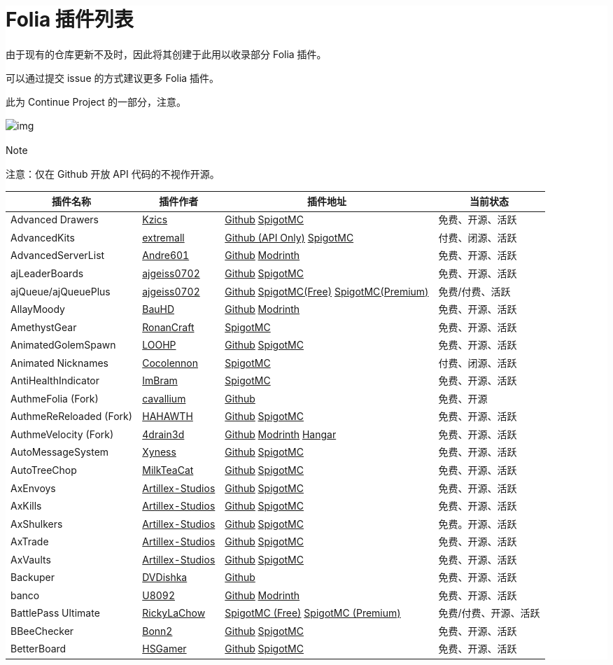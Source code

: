 # Folia 插件列表

由于现有的仓库更新不及时，因此将其创建于此用以收录部分 Folia 插件。

可以通过提交 issue 的方式建议更多 Folia 插件。

此为 Continue Project 的一部分，注意。

![img](https://img.shields.io/badge/%E6%94%B6%E5%BD%95%E6%8F%92%E4%BB%B6%E6%95%B0-188-93fdf9)

> [!NOTE]
> 注意：仅在 Github 开放 API 代码的不视作开源。

|插件名称|插件作者|插件地址|当前状态|
|---|---|---|---|
|Advanced Drawers|[Kzics](https://www.spigotmc.org/resources/authors/kzics.1679634/)|[Github](https://github.com/Kzics/Drawer) [SpigotMC](https://www.spigotmc.org/resources/ore-drawer-advanceddrawers-1-19-1-20-4.115075/)|免费、开源、活跃|
|AdvancedKits|[extremall](https://www.spigotmc.org/resources/authors/extremall.53979/)|[Github (API Only)](https://github.com/extremall-dev/AdvancedKitsAPI) [SpigotMC](https://www.spigotmc.org/resources/advancedkits.90054/)|付费、闭源、活跃|
|AdvancedServerList|[Andre601](https://modrinth.com/user/Andre601)|[Github](https://codeberg.org/Andre601/AdvancedServerList) [Modrinth](https://modrinth.com/plugin/advancedserverlist)|免费、开源、活跃|
|ajLeaderBoards|[ajgeiss0702](https://www.spigotmc.org/resources/authors/ajgeiss0702.49935/)|[Github](https://github.com/ajgeiss0702/ajleaderboards) [SpigotMC](https://www.spigotmc.org/resources/ajleaderboards.85548/)|免费、开源、活跃|
|ajQueue/ajQueuePlus|[ajgeiss0702](https://www.spigotmc.org/resources/authors/ajgeiss0702.49935/)|[Github](https://github.com/ajgeiss0702/ajQueue) [SpigotMC(Free)](https://www.spigotmc.org/resources/ajqueue.78266/) [SpigotMC(Premium)](https://www.spigotmc.org/resources/ajqueueplus.79123/)|免费/付费、活跃|
|AllayMoody|[BauHD](https://modrinth.com/user/BauHD)|[Github](https://github.com/AllayDEV/moody) [Modrinth](https://modrinth.com/plugin/allay-moody)|免费、开源、活跃|
|AmethystGear|[RonanCraft](https://www.spigotmc.org/resources/authors/ronancraft.13025/)|[SpigotMC](https://www.spigotmc.org/resources/amethystgear-unique-elemental-rpg-gear-api.110305/)|免费、开源、活跃|
|AnimatedGolemSpawn|[LOOHP](https://www.spigotmc.org/resources/authors/loohp.184802/)|[Github](https://gist.github.com/LOOHP/ef4d73122fe13f5767cf61ea4aa5ef83) [SpigotMC](https://www.spigotmc.org/resources/animatedirongolemspawn-oneclass-better-than-spawning-out-of-nowhere-right.106692/)|免费、开源、活跃|
|Animated Nicknames|[Cocolennon](https://www.spigotmc.org/resources/authors/cocolennon.550329/)|[SpigotMC](https://www.spigotmc.org/resources/animated-nicknames-now-supports-folia.111356/)|付费、闭源、活跃|
|AntiHealthIndicator|[ImBram](https://www.spigotmc.org/resources/authors/imbram.939440/)|[SpigotMC](https://www.spigotmc.org/resources/antihealthindicator.114851/)|免费、开源、活跃|
|AuthmeFolia (Fork)|[cavallium](https://github.com/cavallium/)|[Github](https://github.com/cavallium/AuthMeFolia)|免费、开源|
|AuthmeReReloaded (Fork)|[HAHAWTH](https://github.com/HaHaWTH/)|[Github](https://github.com/HaHaWTH/AuthMeReReloaded) [SpigotMC](https://www.spigotmc.org/resources/authme-rereloaded-%E2%AD%90-a-reliable-stable-fork-of-authme-login-1-8-1-21-folia-supported.114010/)|免费、开源、活跃|
|AuthmeVelocity (Fork)|[4drain3d](https://modrinth.com/user/4drian3d)|[Github](https://github.com/4drian3d/AuthMeVelocity/) [Modrinth](https://modrinth.com/plugin/authmevelocity) [Hangar](https://hangar.papermc.io/4drian3d/AuthMeVelocity)|免费、开源、活跃|
|AutoMessageSystem|[Xyness](https://www.spigotmc.org/resources/authors/xyness.168533/)|[Github](https://github.com/Xyness/AutoMessageSystem) [SpigotMC](https://www.spigotmc.org/resources/automessagesystem-%E2%9C%85-1-20-1-21-optimized-%E2%9A%99%EF%B8%8F-folia-supported-%E2%9A%A1.117742/)|免费、开源、活跃|
|AutoTreeChop|[MilkTeaCat](https://www.spigotmc.org/resources/authors/milkteacat.1405723/)|[Github](https://github.com/milkteamc/AutoTreeChop) [SpigotMC](https://www.spigotmc.org/resources/%E2%9C%A8autotreechop-%E2%9A%A1-effortless-tree-harvesting-%E2%9A%A1.113071/)|免费、开源、活跃|
|AxEnvoys|[Artillex-Studios](https://www.spigotmc.org/resources/authors/artillex-studios.1840427/)|[Github](https://github.com/Artillex-Studios/AxEnvoys/) [SpigotMC](https://www.spigotmc.org/resources/axenvoys-supply-crates-from-the-sky.111411/)|免费、开源、活跃|
|AxKills|[Artillex-Studios](https://www.spigotmc.org/resources/authors/artillex-studios.1840427/)|[Github](https://github.com/Artillex-Studios/AxKills) [SpigotMC](https://www.spigotmc.org/resources/axkills-customizable-kill-messages.112119/)|免费、开源、活跃|
|AxShulkers|[Artillex-Studios](https://www.spigotmc.org/resources/authors/artillex-studios.1840427/)|[Github](https://github.com/Artillex-Studios/AxShulkers) [SpigotMC](https://www.spigotmc.org/resources/axshulkers-open-your-shulkers-anywhere.112178/)|免费。开源、活跃|
|AxTrade|[Artillex-Studios](https://www.spigotmc.org/resources/authors/artillex-studios.1840427/)|[Github](https://github.com/Artillex-Studios/AxTrade) [SpigotMC](https://www.spigotmc.org/resources/axtrade-the-ultimate-trade-plugin.116826/)|免费、开源、活跃|
|AxVaults|[Artillex-Studios](https://www.spigotmc.org/resources/authors/artillex-studios.1840427/)|[Github](https://github.com/Artillex-Studios/AxVaults) [SpigotMC](https://www.spigotmc.org/resources/axvaults-the-ultimate-vaults-plugin.114764/)|免费、开源、活跃|
|Backuper|[DVDishka](https://github.com/DVDishka/)|[Github](https://github.com/DVDishka/Backuper)|免费、开源、活跃|
|banco|[U8092](https://modrinth.com/user/U8092)|[Github](https://github.com/myth-MC/banco) [Modrinth](https://modrinth.com/plugin/banco)|免费、开源、活跃|
|BattlePass Ultimate|[RickyLaChow](https://www.spigotmc.org/resources/authors/rickylachow.462796/)|[SpigotMC (Free)](https://www.spigotmc.org/resources/battlepass-ultimate-free-version.112633/) [SpigotMC (Premium)](https://www.spigotmc.org/resources/battlepass-ultimate-premium-recoding-in-progress.112327/)|免费/付费、开源、活跃|
|BBeeChecker|[Bonn2](https://www.spigotmc.org/resources/authors/bonn2.264674/)|[Github](https://github.com/bonn2/BBeeChecker) [SpigotMC](https://www.spigotmc.org/resources/bbeechecker-1-15.73560/)|免费、开源、活跃|
|BetterBoard|[HSGamer](https://www.spigotmc.org/resources/authors/hsgamer.248240/)|[Github](https://github.com/HSGamer/BetterBoard) [SpigotMC](https://www.spigotmc.org/resources/betterboard.96393/)|免费、开源、活跃|